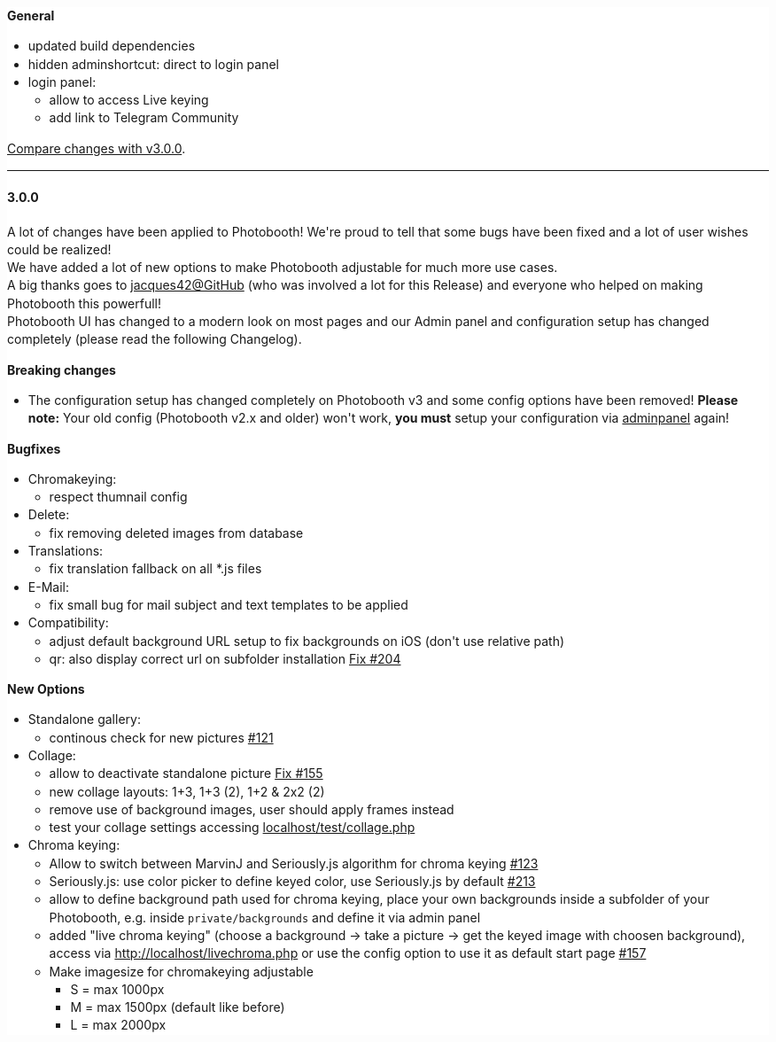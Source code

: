**General**
- updated build dependencies
- hidden adminshortcut: direct to login panel
- login panel:
  - allow to access Live keying
  - add link to Telegram Community


[Compare changes with v3.0.0](https://github.com/andi34/photobooth/compare/v3.0.0...v3.1.0).

<hr>

#### 3.0.0
A lot of changes have been applied to Photobooth! We're proud to tell that some bugs have been fixed and a lot of user wishes could be realized!  
We have added a lot of new options to make Photobooth adjustable for much more use cases.  
A big thanks goes to [jacques42@GitHub](https://github.com/jacques42) (who was involved a lot for this Release) and everyone who helped on making Photobooth this powerfull!  
Photobooth UI has changed to a modern look on most pages and our Admin panel and configuration setup has changed completely (please read the following Changelog).  

**Breaking changes**
- The configuration setup has changed completely on Photobooth v3 and some config options have been removed!
  **Please note:** Your old config (Photobooth v2.x and older) won't work, **you must** setup your configuration via [adminpanel](http://localhost/admin) again!

**Bugfixes**
- Chromakeying:
  - respect thumnail config
- Delete:
  - fix removing deleted images from database
- Translations:
  - fix translation fallback on all *.js files
- E-Mail:
  - fix small bug for mail subject and text templates to be applied
- Compatibility:
  - adjust default background URL setup to fix backgrounds on iOS (don't use relative path)
  - qr: also display correct url on subfolder installation [Fix #204](https://github.com/andi34/photobooth/issues/204)

**New Options**
- Standalone gallery:
  - continous check for new pictures [#121](https://github.com/andi34/photobooth/pull/121)
- Collage:
  - allow to deactivate standalone picture [Fix #155](https://github.com/andi34/photobooth/issues/155)
  - new collage layouts: 1+3, 1+3 (2), 1+2 & 2x2 (2)
  - remove use of background images, user should apply frames instead
  - test your collage settings accessing [localhost/test/collage.php](http://localhost/test/collage.php)
- Chroma keying:
  - Allow to switch between MarvinJ and Seriously.js algorithm for chroma keying [#123](https://github.com/andi34/photobooth/pull/123)
  - Seriously.js: use color picker to define keyed color, use Seriously.js by default [#213](https://github.com/andi34/photobooth/pull/213)
  - allow to define background path used for chroma keying, place your own backgrounds inside a subfolder of your Photobooth, e.g. inside `private/backgrounds` and define it via admin panel
  - added "live chroma keying" (choose a background -> take a picture -> get the keyed image with choosen background), access via [http://localhost/livechroma.php](http://localhost/livechroma.php) or use the config option to use it as default start page [#157](https://github.com/andi34/photobooth/pull/157)
  - Make imagesize for chromakeying adjustable
    - S = max 1000px
    - M = max 1500px (default like before)
    - L = max 2000px